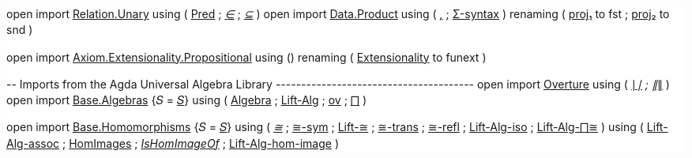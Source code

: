 <a id="1951" class="Keyword">open</a> <a id="1956" class="Keyword">import</a> <a id="1963" href="Relation.Unary.html" class="Module">Relation.Unary</a>  <a id="1979" class="Keyword">using</a> <a id="1985" class="Symbol">(</a> <a id="1987" href="Relation.Unary.html#1178" class="Function">Pred</a> <a id="1992" class="Symbol">;</a> <a id="1994" href="Relation.Unary.html#1818" class="Function Operator">_∈_</a> <a id="1998" class="Symbol">;</a> <a id="2000" href="Relation.Unary.html#2046" class="Function Operator">_⊆_</a> <a id="2004" class="Symbol">)</a>
<a id="2006" class="Keyword">open</a> <a id="2011" class="Keyword">import</a> <a id="2018" href="Data.Product.html" class="Module">Data.Product</a>    <a id="2034" class="Keyword">using</a> <a id="2040" class="Symbol">(</a> <a id="2042" href="Agda.Builtin.Sigma.html#235" class="InductiveConstructor Operator">_,_</a> <a id="2046" class="Symbol">;</a> <a id="2048" href="Data.Product.Base.html#1244" class="Function">Σ-syntax</a> <a id="2057" class="Symbol">)</a>
                            <a id="2087" class="Keyword">renaming</a> <a id="2096" class="Symbol">(</a> <a id="2098" href="Data.Product.Base.html#636" class="Field">proj₁</a> <a id="2104" class="Symbol">to</a> <a id="2107" class="Field">fst</a> <a id="2111" class="Symbol">;</a> <a id="2113" href="Data.Product.Base.html#650" class="Field">proj₂</a> <a id="2119" class="Symbol">to</a> <a id="2122" class="Field">snd</a> <a id="2126" class="Symbol">)</a>

<a id="2129" class="Keyword">open</a>  <a id="2135" class="Keyword">import</a> <a id="2142" href="Axiom.Extensionality.Propositional.html" class="Module">Axiom.Extensionality.Propositional</a>
      <a id="2183" class="Keyword">using</a> <a id="2189" class="Symbol">()</a> <a id="2192" class="Keyword">renaming</a> <a id="2201" class="Symbol">(</a> <a id="2203" href="Axiom.Extensionality.Propositional.html#750" class="Function">Extensionality</a> <a id="2218" class="Symbol">to</a> <a id="2221" class="Function">funext</a> <a id="2228" class="Symbol">)</a>

<a id="2231" class="Comment">-- Imports from the Agda Universal Algebra Library ---------------------------------------</a>
<a id="2322" class="Keyword">open</a> <a id="2327" class="Keyword">import</a> <a id="2334" href="Overture.html" class="Module">Overture</a>               <a id="2357" class="Keyword">using</a> <a id="2363" class="Symbol">(</a> <a id="2365" href="Overture.Basic.html#4325" class="Function Operator">∣_∣</a> <a id="2369" class="Symbol">;</a> <a id="2371" href="Overture.Basic.html#4363" class="Function Operator">∥_∥</a> <a id="2375" class="Symbol">)</a>
<a id="2377" class="Keyword">open</a> <a id="2382" class="Keyword">import</a> <a id="2389" href="Base.Algebras.html" class="Module">Base.Algebras</a> <a id="2403" class="Symbol">{</a><a id="2404" class="Argument">𝑆</a> <a id="2406" class="Symbol">=</a> <a id="2408" href="Base.Varieties.Closure.html#1708" class="Bound">𝑆</a><a id="2409" class="Symbol">}</a>  <a id="2412" class="Keyword">using</a> <a id="2418" class="Symbol">(</a> <a id="2420" href="Base.Algebras.Basic.html#2774" class="Function">Algebra</a> <a id="2428" class="Symbol">;</a> <a id="2430" href="Base.Algebras.Basic.html#7180" class="Function">Lift-Alg</a> <a id="2439" class="Symbol">;</a> <a id="2441" href="Base.Algebras.Products.html#3097" class="Function">ov</a> <a id="2444" class="Symbol">;</a> <a id="2446" href="Base.Algebras.Products.html#1923" class="Function">⨅</a> <a id="2448" class="Symbol">)</a>

<a id="2451" class="Keyword">open</a>  <a id="2457" class="Keyword">import</a> <a id="2464" href="Base.Homomorphisms.html" class="Module">Base.Homomorphisms</a> <a id="2483" class="Symbol">{</a><a id="2484" class="Argument">𝑆</a> <a id="2486" class="Symbol">=</a> <a id="2488" href="Base.Varieties.Closure.html#1708" class="Bound">𝑆</a><a id="2489" class="Symbol">}</a>
      <a id="2497" class="Keyword">using</a> <a id="2503" class="Symbol">(</a> <a id="2505" href="Base.Homomorphisms.Isomorphisms.html#2018" class="Record Operator">_≅_</a> <a id="2509" class="Symbol">;</a> <a id="2511" href="Base.Homomorphisms.Isomorphisms.html#2968" class="Function">≅-sym</a> <a id="2517" class="Symbol">;</a> <a id="2519" href="Base.Homomorphisms.Isomorphisms.html#4417" class="Function">Lift-≅</a> <a id="2526" class="Symbol">;</a> <a id="2528" href="Base.Homomorphisms.Isomorphisms.html#3057" class="Function">≅-trans</a> <a id="2536" class="Symbol">;</a> <a id="2538" href="Base.Homomorphisms.Isomorphisms.html#2874" class="Function">≅-refl</a> <a id="2545" class="Symbol">;</a> <a id="2547" href="Base.Homomorphisms.Isomorphisms.html#4743" class="Function">Lift-Alg-iso</a> <a id="2560" class="Symbol">;</a> <a id="2562" href="Base.Homomorphisms.Isomorphisms.html#6874" class="Function">Lift-Alg-⨅≅</a> <a id="2574" class="Symbol">)</a>
      <a id="2582" class="Keyword">using</a> <a id="2588" class="Symbol">(</a> <a id="2590" href="Base.Homomorphisms.Isomorphisms.html#5104" class="Function">Lift-Alg-assoc</a> <a id="2605" class="Symbol">;</a> <a id="2607" href="Base.Homomorphisms.HomomorphicImages.html#1901" class="Function">HomImages</a> <a id="2617" class="Symbol">;</a> <a id="2619" href="Base.Homomorphisms.HomomorphicImages.html#1786" class="Function Operator">_IsHomImageOf_</a> <a id="2634" class="Symbol">;</a> <a id="2636" href="Base.Homomorphisms.HomomorphicImages.html#4075" class="Function">Lift-Alg-hom-image</a> <a id="2655" class="Symbol">)</a>
